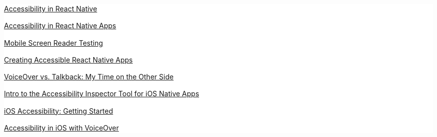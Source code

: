 [Accessibility in React Native](https://www.netguru.com/blog/accessibility-in-react-native)

[Accessibility in React Native Apps](https://levelup.gitconnected.com/accessibility-in-react-native-apps-f06d5469a453)

[Mobile Screen Reader Testing](https://scottvinkle.me/blogs/work/mobile-screen-reader-testing)

[Creating Accessible React Native Apps](https://scottvinkle.me/blogs/work/creating-accessible-react-native-apps)

[VoiceOver vs. Talkback: My Time on the Other Side](https://www.applevis.com/blog/voiceover-vs-talkback-my-time-other-side)

[Intro to the Accessibility Inspector Tool for iOS Native Apps](https://www.deque.com/blog/intro-accessibility-inspector-tool-ios-native-apps/)

[iOS Accessibility: Getting Started](https://www.raywenderlich.com/6827616-ios-accessibility-getting-started#toc-anchor-001)

[Accessibility in iOS with VoiceOver](https://medium.com/geekculture/accessibility-in-ios-ce09f6df992b)
